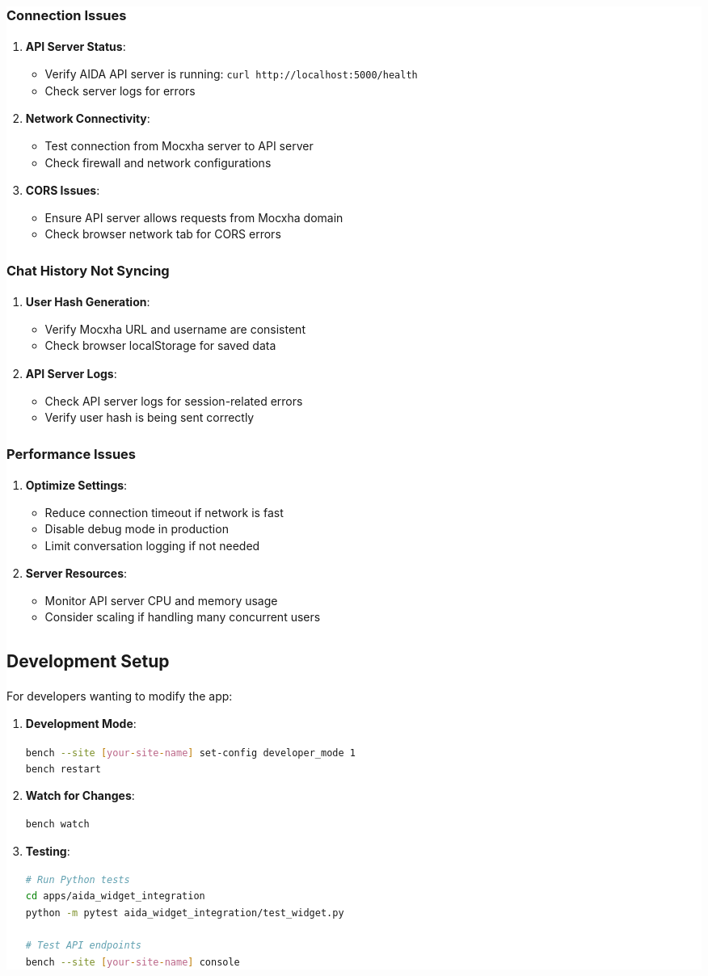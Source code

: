 ### Connection Issues

1. **API Server Status**:
   - Verify AIDA API server is running: `curl http://localhost:5000/health`
   - Check server logs for errors

2. **Network Connectivity**:
   - Test connection from Mocxha server to API server
   - Check firewall and network configurations

3. **CORS Issues**:
   - Ensure API server allows requests from Mocxha domain
   - Check browser network tab for CORS errors

### Chat History Not Syncing

1. **User Hash Generation**:
   - Verify Mocxha URL and username are consistent
   - Check browser localStorage for saved data

2. **API Server Logs**:
   - Check API server logs for session-related errors
   - Verify user hash is being sent correctly

### Performance Issues

1. **Optimize Settings**:
   - Reduce connection timeout if network is fast
   - Disable debug mode in production
   - Limit conversation logging if not needed

2. **Server Resources**:
   - Monitor API server CPU and memory usage
   - Consider scaling if handling many concurrent users

## Development Setup

For developers wanting to modify the app:

1. **Development Mode**:
   ```bash
   bench --site [your-site-name] set-config developer_mode 1
   bench restart
   ```

2. **Watch for Changes**:
   ```bash
   bench watch
   ```

3. **Testing**:
   ```bash
   # Run Python tests
   cd apps/aida_widget_integration
   python -m pytest aida_widget_integration/test_widget.py
   
   # Test API endpoints
   bench --site [your-site-name] console
   ```
